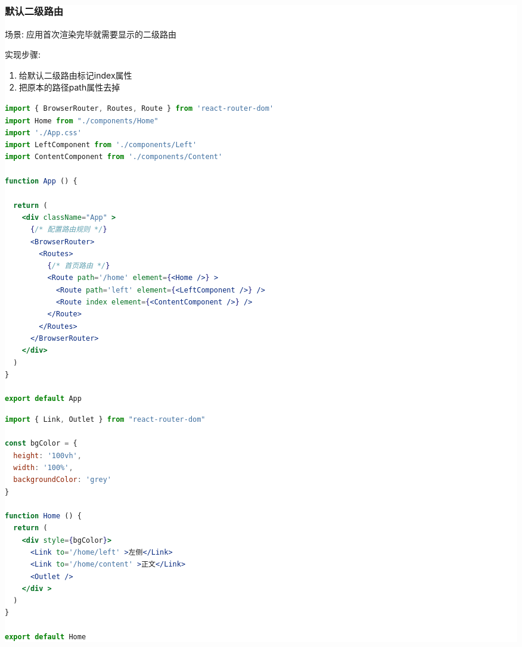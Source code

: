 ### 默认二级路由

场景: 应用首次渲染完毕就需要显示的二级路由

实现步骤:

1. 给默认二级路由标记index属性
2. 把原本的路径path属性去掉

```jsx
import { BrowserRouter, Routes, Route } from 'react-router-dom'
import Home from "./components/Home"
import './App.css'
import LeftComponent from './components/Left'
import ContentComponent from './components/Content'

function App () {

  return (
    <div className="App" >
      {/* 配置路由规则 */}
      <BrowserRouter>
        <Routes>
          {/* 首页路由 */}
          <Route path='/home' element={<Home />} >
            <Route path='left' element={<LeftComponent />} />
            <Route index element={<ContentComponent />} />
          </Route>
        </Routes>
      </BrowserRouter>
    </div>
  )
}

export default App
```

```jsx
import { Link, Outlet } from "react-router-dom"

const bgColor = {
  height: '100vh',
  width: '100%',
  backgroundColor: 'grey'
}

function Home () {
  return (
    <div style={bgColor}>
      <Link to='/home/left' >左侧</Link>
      <Link to='/home/content' >正文</Link>
      <Outlet />
    </div >
  )
}

export default Home
```

